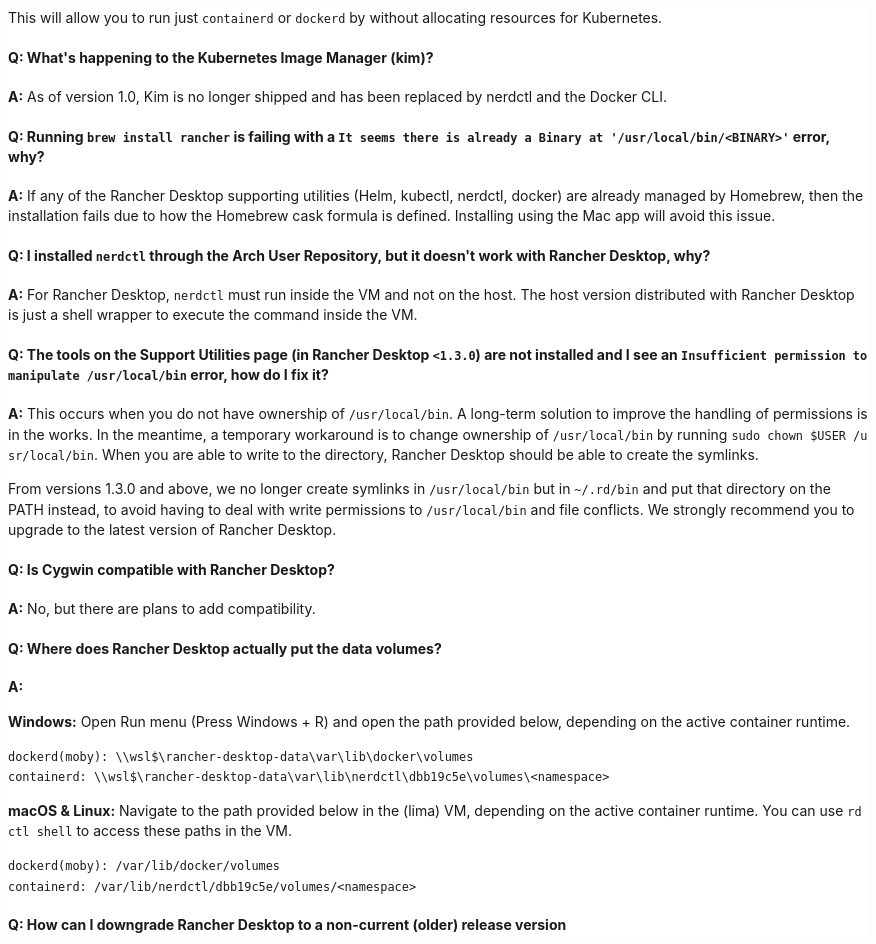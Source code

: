 This will allow you to run just `containerd` or `dockerd` by without allocating resources for Kubernetes.


#### **Q: What's happening to the Kubernetes Image Manager (kim)?**

**A:** As of version 1.0, Kim is no longer shipped and has been replaced by nerdctl and the Docker CLI.


#### **Q: Running `brew install rancher` is failing with a `It seems there is already a Binary at '/usr/local/bin/<BINARY>'` error, why?**

**A:** If any of the Rancher Desktop supporting utilities (Helm, kubectl, nerdctl, docker) are already managed by Homebrew, then the installation fails due to how the Homebrew cask formula is defined. Installing using the Mac app will avoid this issue.

#### Q: I installed `nerdctl` through the Arch User Repository, but it doesn't work with Rancher Desktop, why?

**A:** For Rancher Desktop, `nerdctl` must run inside the VM and not on the host. The host version distributed with Rancher Desktop is just a shell wrapper to execute the command inside the VM.


#### **Q: The tools on the Support Utilities page (in Rancher Desktop `<1.3.0`) are not installed and I see an `Insufficient permission to manipulate /usr/local/bin` error, how do I fix it?**

**A:** This occurs when you do not have ownership of `/usr/local/bin`. A long-term solution to improve the handling of permissions is in the works. In the meantime, a temporary workaround is to change ownership of `/usr/local/bin` by running `sudo chown $USER /usr/local/bin`. When you are able to write to the directory, Rancher Desktop should be able to create the symlinks.

From versions 1.3.0 and above, we no longer create symlinks in `/usr/local/bin` but in `~/.rd/bin` and put that directory on the PATH instead, to avoid having to deal with write permissions to `/usr/local/bin` and file conflicts. We strongly recommend you to upgrade to the latest version of Rancher Desktop.


#### **Q: Is Cygwin compatible with Rancher Desktop?**

**A:** No, but there are plans to add compatibility.

#### **Q: Where does Rancher Desktop actually put the data volumes?**

**A:**

**Windows:**
Open Run menu (Press Windows + R) and open the path provided below, depending on the active container runtime.
```
dockerd(moby): \\wsl$\rancher-desktop-data\var\lib\docker\volumes
containerd: \\wsl$\rancher-desktop-data\var\lib\nerdctl\dbb19c5e\volumes\<namespace>
```
**macOS & Linux:**
Navigate to the path provided below in the (lima) VM, depending on the active container runtime. You can use `rdctl shell` to access these paths in the VM.
```
dockerd(moby): /var/lib/docker/volumes
containerd: /var/lib/nerdctl/dbb19c5e/volumes/<namespace>
```
#### **Q: How can I downgrade Rancher Desktop to a non-current (older) release version**
